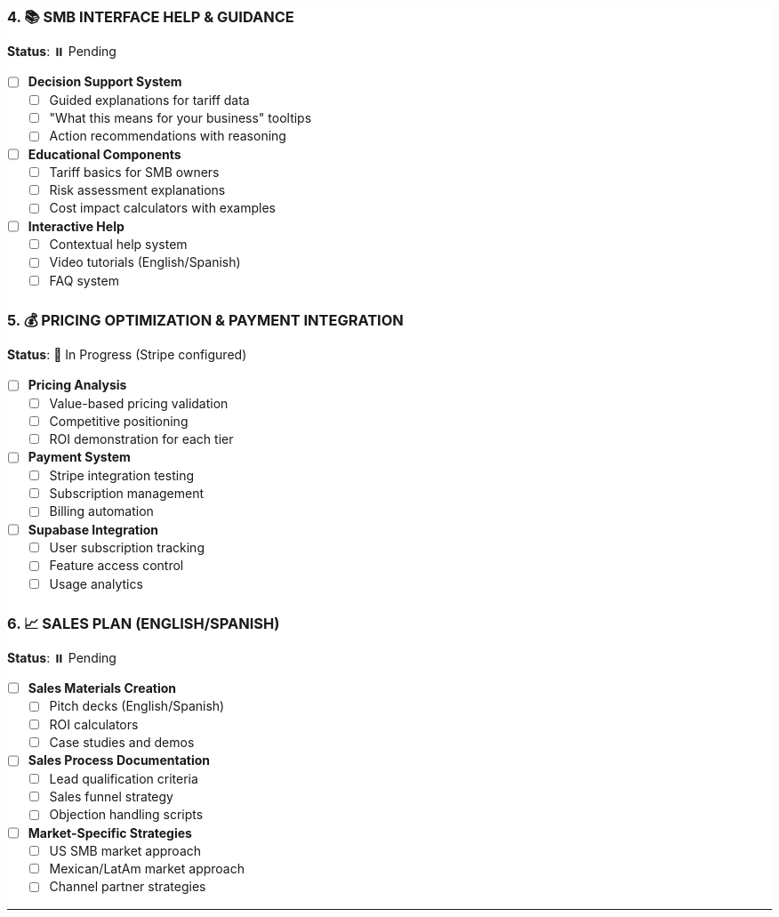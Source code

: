 ### 4. 📚 **SMB INTERFACE HELP & GUIDANCE**

**Status**: ⏸️ Pending

- [ ] **Decision Support System**
  - [ ] Guided explanations for tariff data
  - [ ] "What this means for your business" tooltips
  - [ ] Action recommendations with reasoning
- [ ] **Educational Components**
  - [ ] Tariff basics for SMB owners
  - [ ] Risk assessment explanations
  - [ ] Cost impact calculators with examples
- [ ] **Interactive Help**
  - [ ] Contextual help system
  - [ ] Video tutorials (English/Spanish)
  - [ ] FAQ system

### 5. 💰 **PRICING OPTIMIZATION & PAYMENT INTEGRATION**

**Status**: 🔄 In Progress (Stripe configured)

- [ ] **Pricing Analysis**
  - [ ] Value-based pricing validation
  - [ ] Competitive positioning
  - [ ] ROI demonstration for each tier
- [ ] **Payment System**
  - [ ] Stripe integration testing
  - [ ] Subscription management
  - [ ] Billing automation
- [ ] **Supabase Integration**
  - [ ] User subscription tracking
  - [ ] Feature access control
  - [ ] Usage analytics

### 6. 📈 **SALES PLAN (ENGLISH/SPANISH)**

**Status**: ⏸️ Pending

- [ ] **Sales Materials Creation**
  - [ ] Pitch decks (English/Spanish)
  - [ ] ROI calculators
  - [ ] Case studies and demos
- [ ] **Sales Process Documentation**
  - [ ] Lead qualification criteria
  - [ ] Sales funnel strategy
  - [ ] Objection handling scripts
- [ ] **Market-Specific Strategies**
  - [ ] US SMB market approach
  - [ ] Mexican/LatAm market approach
  - [ ] Channel partner strategies

---
